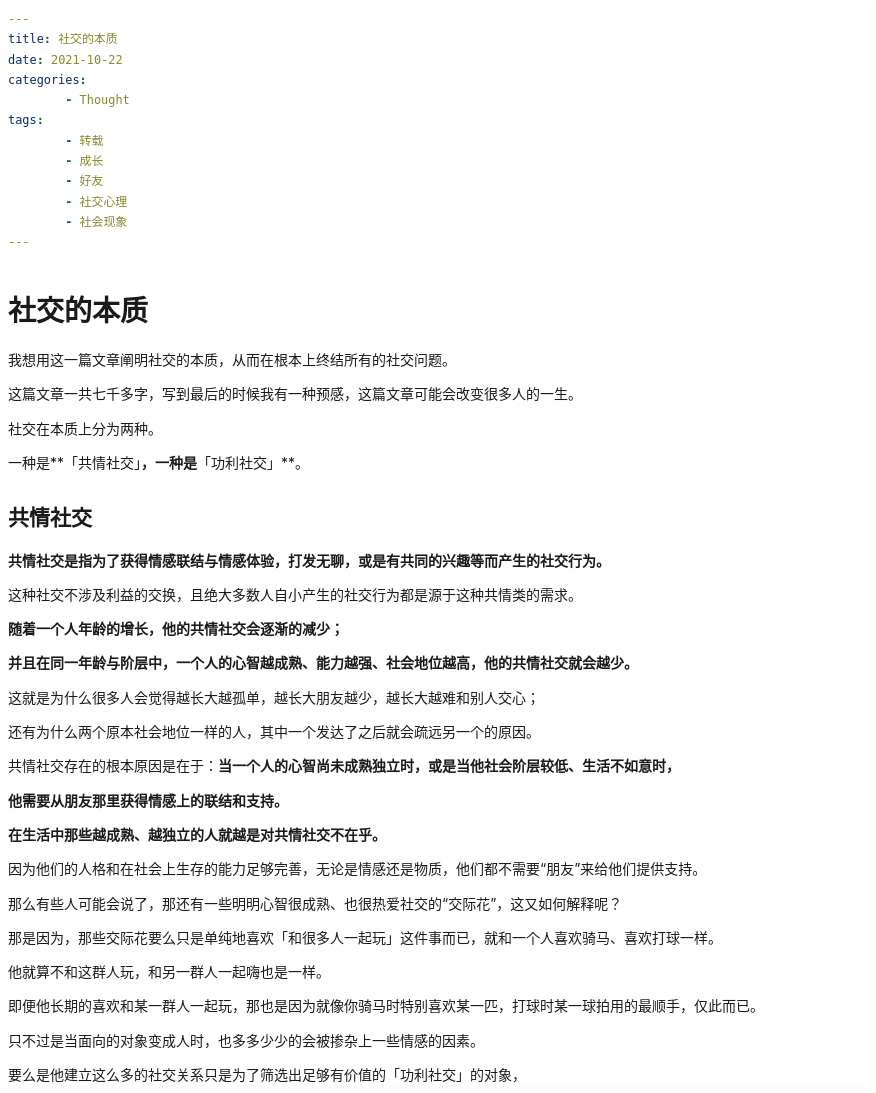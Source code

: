 ```yaml
---
title: 社交的本质
date: 2021-10-22
categories:
        - Thought
tags:
        - 转载
        - 成长
        - 好友
        - 社交心理
        - 社会现象
---
```


# 社交的本质

我想用这一篇文章阐明社交的本质，从而在根本上终结所有的社交问题。

这篇文章一共七千多字，写到最后的时候我有一种预感，这篇文章可能会改变很多人的一生。

社交在本质上分为两种。

一种是**「共情社交」**，一种是**「功利社交」**。

## 共情社交

**共情社交是指为了获得情感联结与情感体验，打发无聊，或是有共同的兴趣等而产生的社交行为。**

这种社交不涉及利益的交换，且绝大多数人自小产生的社交行为都是源于这种共情类的需求。

**随着一个人年龄的增长，他的共情社交会逐渐的减少；**

**并且在同一年龄与阶层中，一个人的心智越成熟、能力越强、社会地位越高，他的共情社交就会越少。**

这就是为什么很多人会觉得越长大越孤单，越长大朋友越少，越长大越难和别人交心；

还有为什么两个原本社会地位一样的人，其中一个发达了之后就会疏远另一个的原因。

共情社交存在的根本原因是在于：**当一个人的心智尚未成熟独立时，或是当他社会阶层较低、生活不如意时，**

**他需要从朋友那里获得情感上的联结和支持。**

**在生活中那些越成熟、越独立的人就越是对共情社交不在乎。**

因为他们的人格和在社会上生存的能力足够完善，无论是情感还是物质，他们都不需要“朋友”来给他们提供支持。

那么有些人可能会说了，那还有一些明明心智很成熟、也很热爱社交的“交际花”，这又如何解释呢？

那是因为，那些交际花要么只是单纯地喜欢「和很多人一起玩」这件事而已，就和一个人喜欢骑马、喜欢打球一样。

他就算不和这群人玩，和另一群人一起嗨也是一样。

即便他长期的喜欢和某一群人一起玩，那也是因为就像你骑马时特别喜欢某一匹，打球时某一球拍用的最顺手，仅此而已。

只不过是当面向的对象变成人时，也多多少少的会被掺杂上一些情感的因素。

要么是他建立这么多的社交关系只是为了筛选出足够有价值的「功利社交」的对象，
